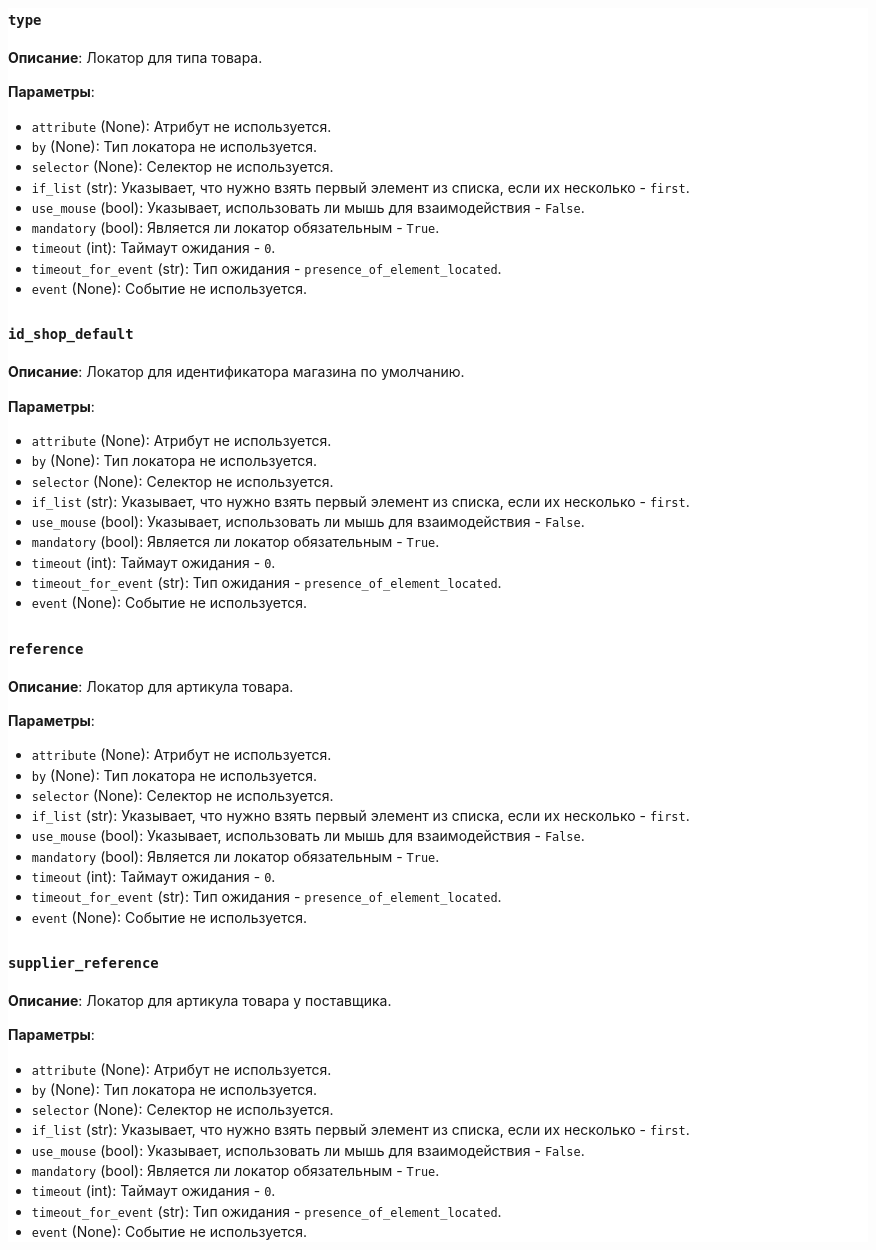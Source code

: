 ### `type`
**Описание**: Локатор для типа товара.

**Параметры**:
- `attribute` (None): Атрибут не используется.
- `by` (None): Тип локатора не используется.
- `selector` (None): Селектор не используется.
- `if_list` (str): Указывает, что нужно взять первый элемент из списка, если их несколько - `first`.
- `use_mouse` (bool): Указывает, использовать ли мышь для взаимодействия - `False`.
- `mandatory` (bool): Является ли локатор обязательным - `True`.
- `timeout` (int): Таймаут ожидания - `0`.
- `timeout_for_event` (str): Тип ожидания - `presence_of_element_located`.
- `event` (None): Событие не используется.

### `id_shop_default`
**Описание**: Локатор для идентификатора магазина по умолчанию.

**Параметры**:
- `attribute` (None): Атрибут не используется.
- `by` (None): Тип локатора не используется.
- `selector` (None): Селектор не используется.
- `if_list` (str): Указывает, что нужно взять первый элемент из списка, если их несколько - `first`.
- `use_mouse` (bool): Указывает, использовать ли мышь для взаимодействия - `False`.
- `mandatory` (bool): Является ли локатор обязательным - `True`.
- `timeout` (int): Таймаут ожидания - `0`.
- `timeout_for_event` (str): Тип ожидания - `presence_of_element_located`.
- `event` (None): Событие не используется.

### `reference`
**Описание**: Локатор для артикула товара.

**Параметры**:
- `attribute` (None): Атрибут не используется.
- `by` (None): Тип локатора не используется.
- `selector` (None): Селектор не используется.
- `if_list` (str): Указывает, что нужно взять первый элемент из списка, если их несколько - `first`.
- `use_mouse` (bool): Указывает, использовать ли мышь для взаимодействия - `False`.
- `mandatory` (bool): Является ли локатор обязательным - `True`.
- `timeout` (int): Таймаут ожидания - `0`.
- `timeout_for_event` (str): Тип ожидания - `presence_of_element_located`.
- `event` (None): Событие не используется.

### `supplier_reference`
**Описание**: Локатор для артикула товара у поставщика.

**Параметры**:
- `attribute` (None): Атрибут не используется.
- `by` (None): Тип локатора не используется.
- `selector` (None): Селектор не используется.
- `if_list` (str): Указывает, что нужно взять первый элемент из списка, если их несколько - `first`.
- `use_mouse` (bool): Указывает, использовать ли мышь для взаимодействия - `False`.
- `mandatory` (bool): Является ли локатор обязательным - `True`.
- `timeout` (int): Таймаут ожидания - `0`.
- `timeout_for_event` (str): Тип ожидания - `presence_of_element_located`.
- `event` (None): Событие не используется.
